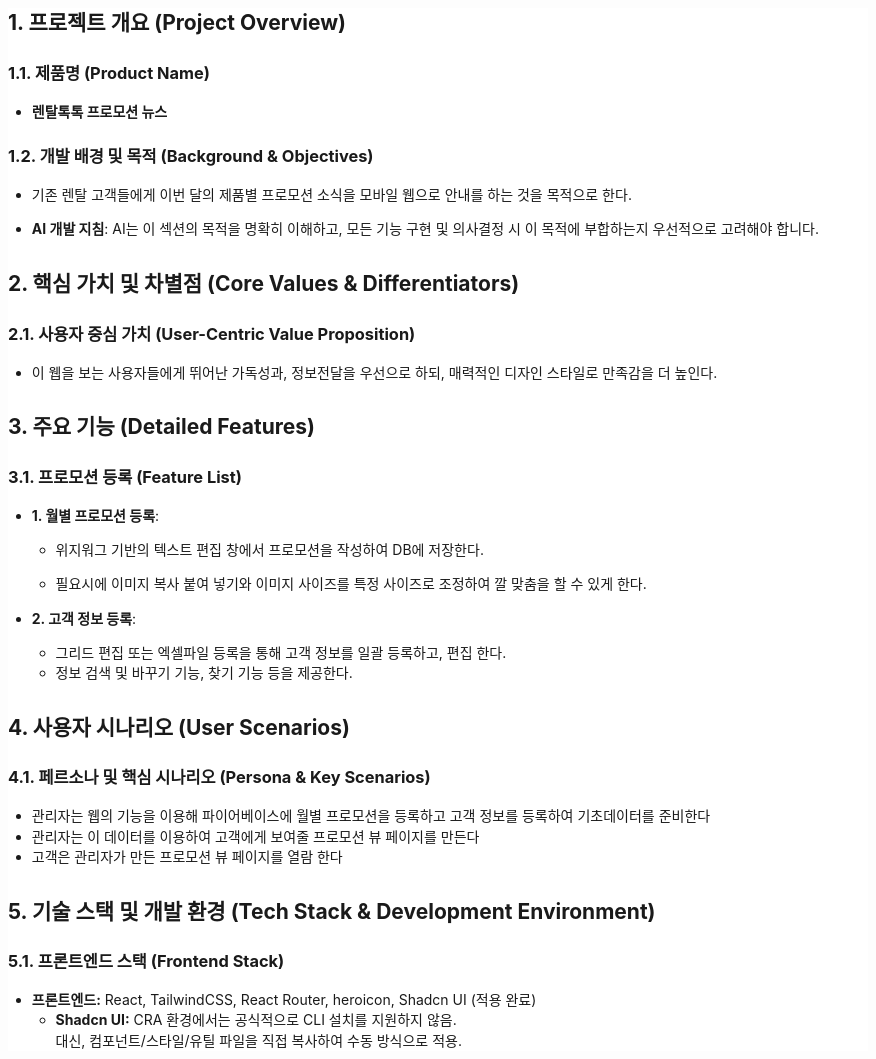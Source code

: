 ## 1. 프로젝트 개요 (Project Overview)

### 1.1. 제품명 (Product Name)

- **렌탈톡톡 프로모션 뉴스**
    

### 1.2. 개발 배경 및 목적 (Background & Objectives)

- 기존 렌탈 고객들에게 이번 달의 제품별 프로모션 소식을 모바일 웹으로 안내를 하는 것을 목적으로 한다.
    
- **AI 개발 지침**: AI는 이 섹션의 목적을 명확히 이해하고, 모든 기능 구현 및 의사결정 시 이 목적에 부합하는지 우선적으로 고려해야 합니다. 
    

## 2. 핵심 가치 및 차별점 (Core Values & Differentiators)

### 2.1. 사용자 중심 가치 (User-Centric Value Proposition)

- 이 웹을 보는 사용자들에게 뛰어난 가독성과, 정보전달을 우선으로 하되, 매력적인 디자인 스타일로 만족감을 더 높인다.
    

## 3. 주요 기능 (Detailed Features)

### 3.1. 프로모션 등록 (Feature List)

- **1. 월별 프로모션 등록**:
        
    - 위지워그 기반의 텍스트 편집 창에서 프로모션을 작성하여 DB에 저장한다.
        
    - 필요시에 이미지 복사 붙여 넣기와 이미지 사이즈를 특정 사이즈로 조정하여 깔 맞춤을 할 수 있게 한다.
        
- **2. 고객 정보 등록**:
    
    - 그리드 편집 또는 엑셀파일 등록을 통해 고객 정보를 일괄 등록하고, 편집 한다.
    - 정보 검색 및 바꾸기 기능, 찾기 기능 등을 제공한다.
        
      

## 4. 사용자 시나리오 (User Scenarios)

### 4.1. 페르소나 및 핵심 시나리오 (Persona & Key Scenarios)

- 관리자는 웹의 기능을 이용해 파이어베이스에 월별 프로모션을 등록하고 고객 정보를 등록하여 기초데이터를 준비한다
- 관리자는 이 데이터를 이용하여 고객에게 보여줄 프로모션 뷰 페이지를 만든다
- 고객은 관리자가 만든 프로모션 뷰 페이지를 열람 한다
    
   

## 5. 기술 스택 및 개발 환경 (Tech Stack & Development Environment)

### 5.1. 프론트엔드 스택 (Frontend Stack)

* **프론트엔드:** React, TailwindCSS, React Router, heroicon, Shadcn UI (적용 완료)
  - **Shadcn UI:** CRA 환경에서는 공식적으로 CLI 설치를 지원하지 않음.  
    대신, 컴포넌트/스타일/유틸 파일을 직접 복사하여 수동 방식으로 적용.
    